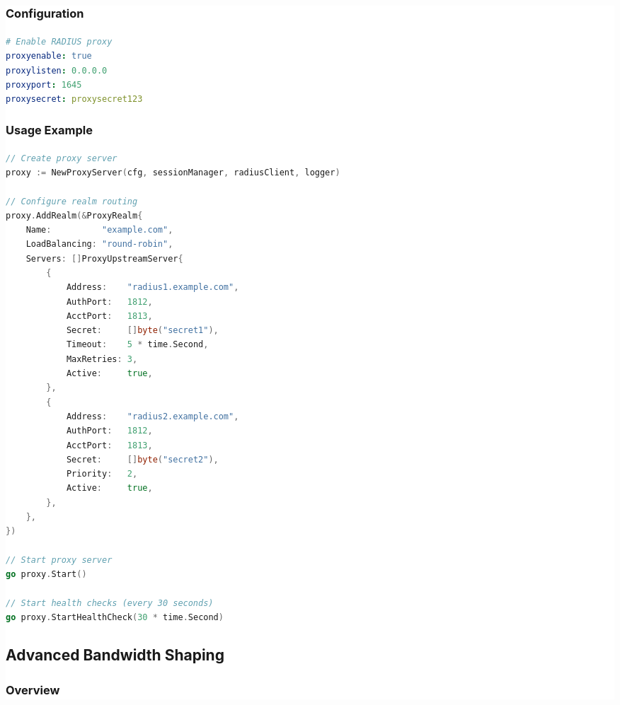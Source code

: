 ### Configuration

```yaml
# Enable RADIUS proxy
proxyenable: true
proxylisten: 0.0.0.0
proxyport: 1645
proxysecret: proxysecret123
```

### Usage Example

```go
// Create proxy server
proxy := NewProxyServer(cfg, sessionManager, radiusClient, logger)

// Configure realm routing
proxy.AddRealm(&ProxyRealm{
    Name:          "example.com",
    LoadBalancing: "round-robin",
    Servers: []ProxyUpstreamServer{
        {
            Address:    "radius1.example.com",
            AuthPort:   1812,
            AcctPort:   1813,
            Secret:     []byte("secret1"),
            Timeout:    5 * time.Second,
            MaxRetries: 3,
            Active:     true,
        },
        {
            Address:    "radius2.example.com",
            AuthPort:   1812,
            AcctPort:   1813,
            Secret:     []byte("secret2"),
            Priority:   2,
            Active:     true,
        },
    },
})

// Start proxy server
go proxy.Start()

// Start health checks (every 30 seconds)
go proxy.StartHealthCheck(30 * time.Second)
```

## Advanced Bandwidth Shaping

### Overview
